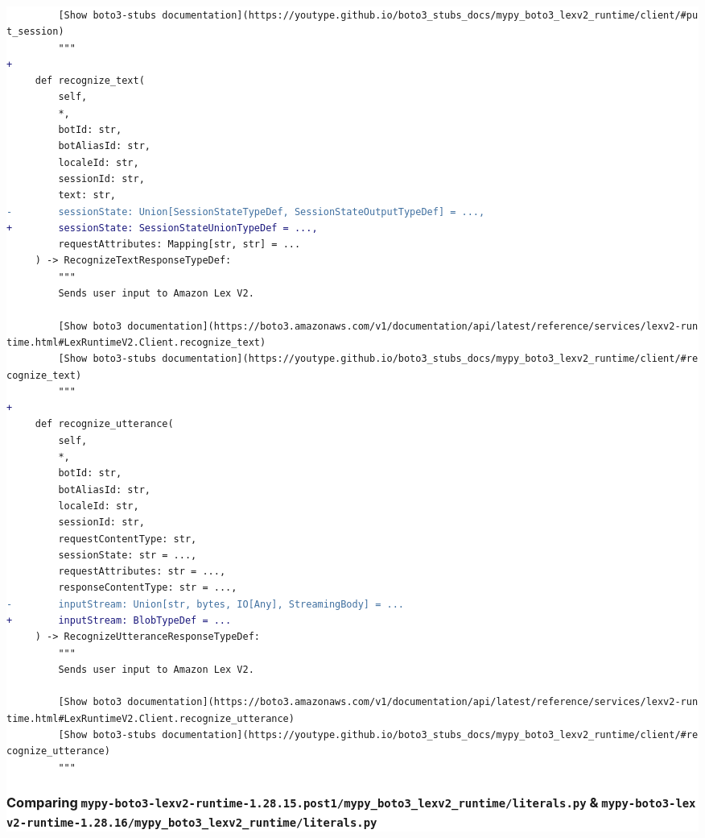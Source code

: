```diff
         [Show boto3-stubs documentation](https://youtype.github.io/boto3_stubs_docs/mypy_boto3_lexv2_runtime/client/#put_session)
         """
+
     def recognize_text(
         self,
         *,
         botId: str,
         botAliasId: str,
         localeId: str,
         sessionId: str,
         text: str,
-        sessionState: Union[SessionStateTypeDef, SessionStateOutputTypeDef] = ...,
+        sessionState: SessionStateUnionTypeDef = ...,
         requestAttributes: Mapping[str, str] = ...
     ) -> RecognizeTextResponseTypeDef:
         """
         Sends user input to Amazon Lex V2.
 
         [Show boto3 documentation](https://boto3.amazonaws.com/v1/documentation/api/latest/reference/services/lexv2-runtime.html#LexRuntimeV2.Client.recognize_text)
         [Show boto3-stubs documentation](https://youtype.github.io/boto3_stubs_docs/mypy_boto3_lexv2_runtime/client/#recognize_text)
         """
+
     def recognize_utterance(
         self,
         *,
         botId: str,
         botAliasId: str,
         localeId: str,
         sessionId: str,
         requestContentType: str,
         sessionState: str = ...,
         requestAttributes: str = ...,
         responseContentType: str = ...,
-        inputStream: Union[str, bytes, IO[Any], StreamingBody] = ...
+        inputStream: BlobTypeDef = ...
     ) -> RecognizeUtteranceResponseTypeDef:
         """
         Sends user input to Amazon Lex V2.
 
         [Show boto3 documentation](https://boto3.amazonaws.com/v1/documentation/api/latest/reference/services/lexv2-runtime.html#LexRuntimeV2.Client.recognize_utterance)
         [Show boto3-stubs documentation](https://youtype.github.io/boto3_stubs_docs/mypy_boto3_lexv2_runtime/client/#recognize_utterance)
         """
```

### Comparing `mypy-boto3-lexv2-runtime-1.28.15.post1/mypy_boto3_lexv2_runtime/literals.py` & `mypy-boto3-lexv2-runtime-1.28.16/mypy_boto3_lexv2_runtime/literals.py`
